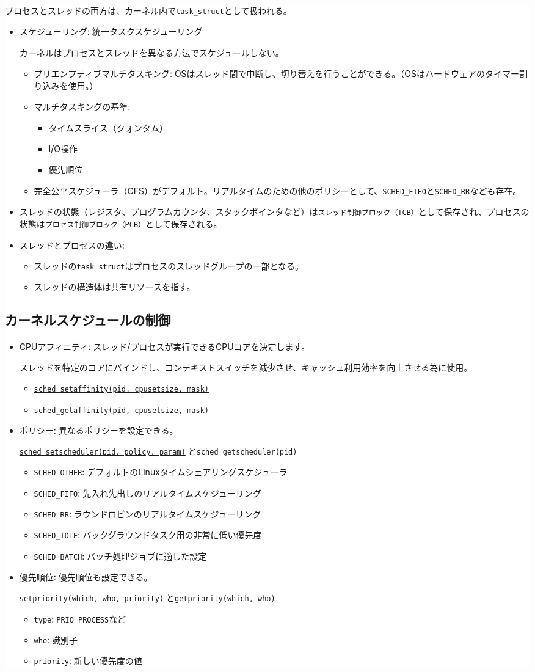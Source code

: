 プロセスとスレッドの両方は、カーネル内で`task_struct`として扱われる。

* スケジューリング: 統一タスクスケジューリング
    
    カーネルはプロセスとスレッドを異なる方法でスケジュールしない。

    * プリエンプティブマルチタスキング: OSはスレッド間で中断し、切り替えを行うことができる。（OSはハードウェアのタイマー割り込みを使用。）

    * マルチタスキングの基準:
        
        * タイムスライス（クォンタム）

        * I/O操作

        * 優先順位

    * 完全公平スケジューラ（CFS）がデフォルト。リアルタイムのための他のポリシーとして、`SCHED_FIFO`と`SCHED_RR`なども存在。

* スレッドの状態（レジスタ、プログラムカウンタ、スタックポインタなど）は`スレッド制御ブロック（TCB）`として保存され、プロセスの状態は`プロセス制御ブロック（PCB）`として保存される。

* スレッドとプロセスの違い:

    * スレッドの`task_struct`はプロセスのスレッドグループの一部となる。

    * スレッドの構造体は共有リソースを指す。

## カーネルスケジュールの制御

* CPUアフィニティ: スレッド/プロセスが実行できるCPUコアを決定します。

    スレッドを特定のコアにバインドし、コンテキストスイッチを減少させ、キャッシュ利用効率を向上させる為に使用。

    * [`sched_setaffinity(pid, cpusetsize, mask)`](https://man7.org/linux/man-pages/man2/sched_setaffinity.2.html)

    * [`sched_getaffinity(pid, cpusetsize, mask)`](https://linux.die.net/man/2/sched_getaffinity)

* ポリシー: 異なるポリシーを設定できる。

    [`sched_setscheduler(pid, policy, param)`](https://man7.org/linux/man-pages/man2/sched_setscheduler.2.html) と`sched_getscheduler(pid)`

    * `SCHED_OTHER`: デフォルトのLinuxタイムシェアリングスケジューラ

    * `SCHED_FIFO`: 先入れ先出しのリアルタイムスケジューリング

    * `SCHED_RR`: ラウンドロビンのリアルタイムスケジューリング

    * `SCHED_IDLE`: バックグラウンドタスク用の非常に低い優先度

    * `SCHED_BATCH`: バッチ処理ジョブに適した設定

* 優先順位: 優先順位も設定できる。

    [`setpriority(which, who, priority)`](https://linux.die.net/man/2/setpriority) と`getpriority(which, who)`

    * `type`: `PRIO_PROCESS`など

    * `who`: 識別子

    * `priority`: 新しい優先度の値
